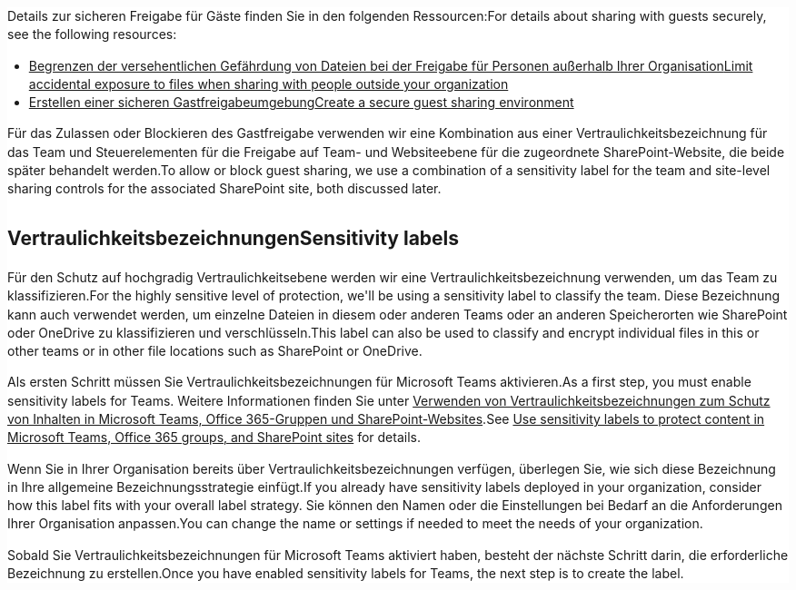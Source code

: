 <span data-ttu-id="3b321-122">Details zur sicheren Freigabe für Gäste finden Sie in den folgenden Ressourcen:</span><span class="sxs-lookup"><span data-stu-id="3b321-122">For details about sharing with guests securely, see the following resources:</span></span>

- [<span data-ttu-id="3b321-123">Begrenzen der versehentlichen Gefährdung von Dateien bei der Freigabe für Personen außerhalb Ihrer Organisation</span><span class="sxs-lookup"><span data-stu-id="3b321-123">Limit accidental exposure to files when sharing with people outside your organization</span></span>](./share-limit-accidental-exposure.md)
- [<span data-ttu-id="3b321-124">Erstellen einer sicheren Gastfreigabeumgebung</span><span class="sxs-lookup"><span data-stu-id="3b321-124">Create a secure guest sharing environment</span></span>](./create-secure-guest-sharing-environment.md)

<span data-ttu-id="3b321-125">Für das Zulassen oder Blockieren des Gastfreigabe verwenden wir eine Kombination aus einer Vertraulichkeitsbezeichnung für das Team und Steuerelementen für die Freigabe auf Team- und Websiteebene für die zugeordnete SharePoint-Website, die beide später behandelt werden.</span><span class="sxs-lookup"><span data-stu-id="3b321-125">To allow or block guest sharing, we use a combination of a sensitivity label for the team and site-level sharing controls for the associated SharePoint site, both discussed later.</span></span>

## <a name="sensitivity-labels"></a><span data-ttu-id="3b321-126">Vertraulichkeitsbezeichnungen</span><span class="sxs-lookup"><span data-stu-id="3b321-126">Sensitivity labels</span></span>

<span data-ttu-id="3b321-127">Für den Schutz auf hochgradig Vertraulichkeitsebene werden wir eine Vertraulichkeitsbezeichnung verwenden, um das Team zu klassifizieren.</span><span class="sxs-lookup"><span data-stu-id="3b321-127">For the highly sensitive level of protection, we'll be using a sensitivity label to classify the team.</span></span> <span data-ttu-id="3b321-128">Diese Bezeichnung kann auch verwendet werden, um einzelne Dateien in diesem oder anderen Teams oder an anderen Speicherorten wie SharePoint oder OneDrive zu klassifizieren und verschlüsseln.</span><span class="sxs-lookup"><span data-stu-id="3b321-128">This label can also be used to classify and encrypt individual files in this or other teams or in other file locations such as SharePoint or OneDrive.</span></span> 

<span data-ttu-id="3b321-129">Als ersten Schritt müssen Sie Vertraulichkeitsbezeichnungen für Microsoft Teams aktivieren.</span><span class="sxs-lookup"><span data-stu-id="3b321-129">As a first step, you must enable sensitivity labels for Teams.</span></span> <span data-ttu-id="3b321-130">Weitere Informationen finden Sie unter [Verwenden von Vertraulichkeitsbezeichnungen zum Schutz von Inhalten in Microsoft Teams, Office 365-Gruppen und SharePoint-Websites](../compliance/sensitivity-labels-teams-groups-sites.md).</span><span class="sxs-lookup"><span data-stu-id="3b321-130">See [Use sensitivity labels to protect content in Microsoft Teams, Office 365 groups, and SharePoint sites](../compliance/sensitivity-labels-teams-groups-sites.md) for details.</span></span>

<span data-ttu-id="3b321-131">Wenn Sie in Ihrer Organisation bereits über Vertraulichkeitsbezeichnungen verfügen, überlegen Sie, wie sich diese Bezeichnung in Ihre allgemeine Bezeichnungsstrategie einfügt.</span><span class="sxs-lookup"><span data-stu-id="3b321-131">If you already have sensitivity labels deployed in your organization, consider how this label fits with your overall label strategy.</span></span> <span data-ttu-id="3b321-132">Sie können den Namen oder die Einstellungen bei Bedarf an die Anforderungen Ihrer Organisation anpassen.</span><span class="sxs-lookup"><span data-stu-id="3b321-132">You can change the name or settings if needed to meet the needs of your organization.</span></span>

<span data-ttu-id="3b321-133">Sobald Sie Vertraulichkeitsbezeichnungen für Microsoft Teams aktiviert haben, besteht der nächste Schritt darin, die erforderliche Bezeichnung zu erstellen.</span><span class="sxs-lookup"><span data-stu-id="3b321-133">Once you have enabled sensitivity labels for Teams, the next step is to create the label.</span></span>
